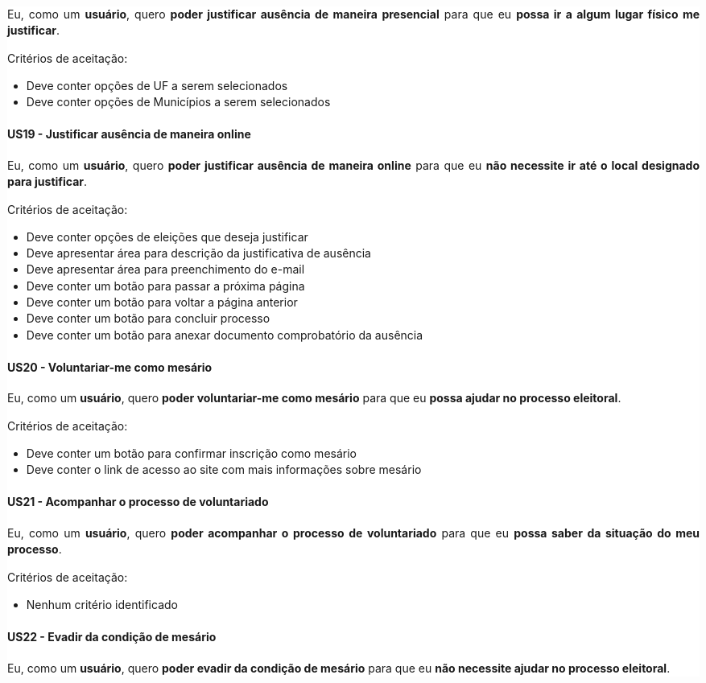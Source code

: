 <div style="text-align: justify">
Eu, como um <b>usuário</b>, quero <b>poder justificar ausência de maneira presencial</b> para que eu <b>possa ir a algum lugar físico me justificar</b>.
</div>

Critérios de aceitação:

- <div style="text-align: justify">Deve conter opções de UF a serem selecionados</div>
- <div style="text-align: justify">Deve conter opções de Municípios a serem selecionados</div>

#### US19 - Justificar ausência de maneira online

<div style="text-align: justify">
Eu, como um <b>usuário</b>, quero <b>poder justificar ausência de maneira online</b> para que eu <b>não necessite ir até o local designado para justificar</b>.
</div>

Critérios de aceitação:

- <div style="text-align: justify">Deve conter opções de eleições que deseja justificar</div>
- <div style="text-align: justify">Deve apresentar área para descrição da justificativa de ausência</div>
- <div style="text-align: justify">Deve apresentar área para preenchimento do e-mail</div>
- <div style="text-align: justify">Deve conter um botão para passar a próxima página</div>
- <div style="text-align: justify">Deve conter um botão para voltar a página anterior</div>
- <div style="text-align: justify">Deve conter um botão para concluir processo</div>
- <div style="text-align: justify">Deve conter um botão para anexar documento comprobatório da ausência</div>

#### US20 - Voluntariar-me como mesário

<div style="text-align: justify">
Eu, como um <b>usuário</b>, quero <b>poder voluntariar-me como mesário</b> para que eu <b>possa ajudar no processo eleitoral</b>.
</div>

Critérios de aceitação:

- <div style="text-align: justify">Deve conter um botão para confirmar inscrição como mesário</div>
- <div style="text-align: justify">Deve conter o link de acesso ao site com mais informações sobre mesário</div>

#### US21 - Acompanhar o processo de voluntariado

<div style="text-align: justify">
Eu, como um <b>usuário</b>, quero <b>poder acompanhar o processo de voluntariado</b> para que eu <b>possa saber da situação do meu processo</b>.
</div>

Critérios de aceitação:

- Nenhum critério identificado

#### US22 - Evadir da condição de mesário

<div style="text-align: justify">
Eu, como um <b>usuário</b>, quero <b>poder evadir da condição de mesário</b> para que eu <b>não necessite ajudar no processo eleitoral</b>.
</div>
